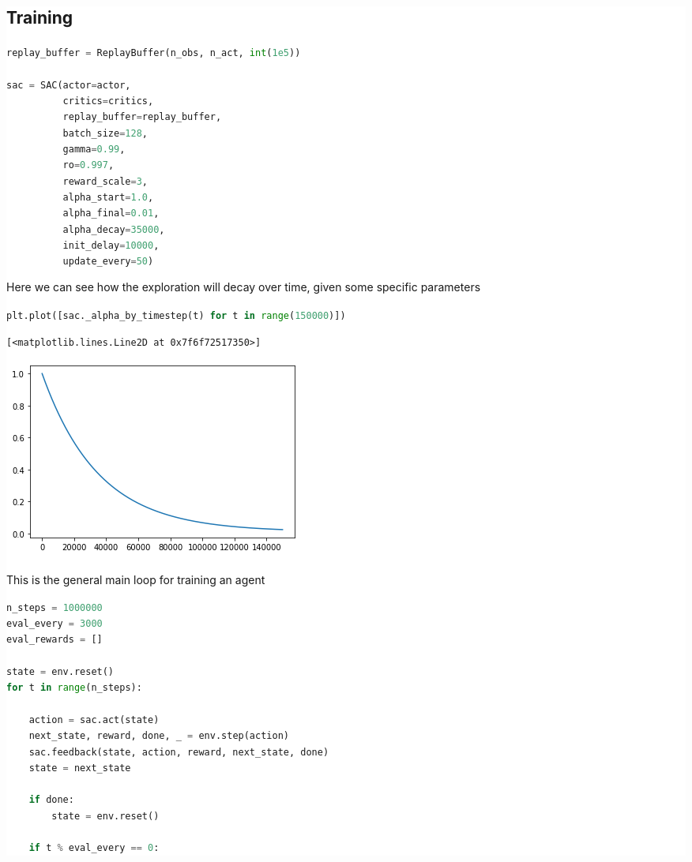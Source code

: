 <h2>Training</h2>


```python
replay_buffer = ReplayBuffer(n_obs, n_act, int(1e5))

sac = SAC(actor=actor,
          critics=critics,
          replay_buffer=replay_buffer,
          batch_size=128,
          gamma=0.99,
          ro=0.997,
          reward_scale=3,
          alpha_start=1.0,
          alpha_final=0.01,
          alpha_decay=35000,
          init_delay=10000,
          update_every=50)
```

Here we can see how the exploration will decay over time, given some specific parameters


```python
plt.plot([sac._alpha_by_timestep(t) for t in range(150000)])
```




    [<matplotlib.lines.Line2D at 0x7f6f72517350>]




    
![png](sac_files/sac_26_1.png)
    


This is the general main loop for training an agent


```python
n_steps = 1000000
eval_every = 3000
eval_rewards = []

state = env.reset()
for t in range(n_steps):

    action = sac.act(state)    
    next_state, reward, done, _ = env.step(action)
    sac.feedback(state, action, reward, next_state, done)    
    state = next_state
    
    if done:
        state = env.reset()
    
    if t % eval_every == 0:
```